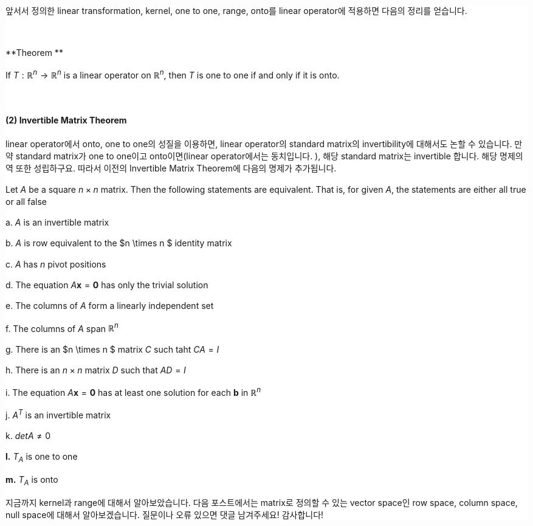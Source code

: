 

앞서서 정의한 linear transformation, kernel, one to one, range, onto를 linear operator에 적용하면 다음의 정리를 얻습니다.

<br/>



**Theorem **



If $T:\mathbb R^n \rightarrow \mathbb R^n$ is a linear operator on $\mathbb R^n$, then $T$ is one to one if and only if it is onto.





<br/>

#### (2) Invertible Matrix Theorem



 linear operator에서 onto, one to one의 성질을 이용하면, linear operator의 standard matrix의 invertibility에 대해서도 논할 수 있습니다. 만약 standard matrix가 one to one이고 onto이면(linear operator에서는 동치입니다. ), 해당 standard matrix는 invertible 합니다. 해당 명제의 역 또한 성립하구요. 따라서 이전의 Invertible Matrix Theorem에 다음의 명제가 추가됩니다.



Let $A$ be a square $n \times n$ matrix. Then the following statements are equivalent. That is, for given $A$, the statements are either all true or all false



a. $A$ is an invertible matrix

b. $A$ is row equivalent to the $n \times n $ identity matrix

c. $A$ has $n$ pivot positions

d. The equation $A\boldsymbol{x}=\boldsymbol{0}$ has only the trivial solution

e. The columns of $A$ form a linearly independent set

f. The columns of $A$ span $\mathbb{R}^n$

g. There is an $n \times n $ matrix $C$ such taht $CA=I$

h. There is an $n \times n$ matrix $D$ such that $AD=I$

i. The equation $A\boldsymbol{x}=\boldsymbol{0}$ has at least one solution for each $\boldsymbol{b}$ in $\mathbb{R}^n$

j. $A^T$ is an invertible matrix

k. $detA\neq 0$ 

**l.** $T_A$ is one to one

**m.** $T_A$ is onto





지금까지 kernel과 range에 대해서 알아보았습니다. 다음 포스트에서는 matrix로 정의할 수 있는 vector space인 row space, column space, null space에 대해서 알아보겠습니다.  질문이나 오류 있으면 댓글 남겨주세요! 감사합니다!
